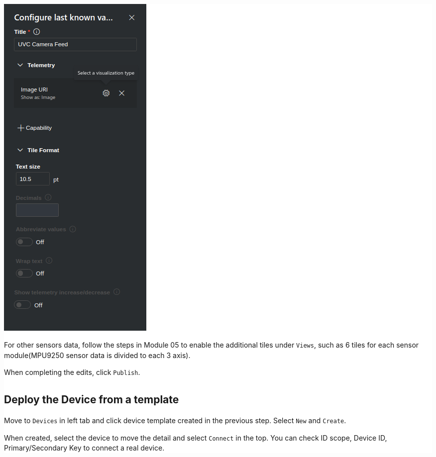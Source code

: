 ![](pics/lkv-blob-image-tile-settings.png)

For other sensors data, follow the steps in Module 05 to enable the additional tiles under `Views`, such as 6 tiles for each sensor module(MPU9250 sensor data is divided to each 3 axis).

When completing the edits, click `Publish`.

## Deploy the Device from a template
Move to `Devices` in left tab and click device template created in the previous step.
Select `New` and `Create`.

When created, select the device to move the detail and select `Connect` in the top.
You can check ID scope, Device ID, Primary/Secondary Key to connect a real device.